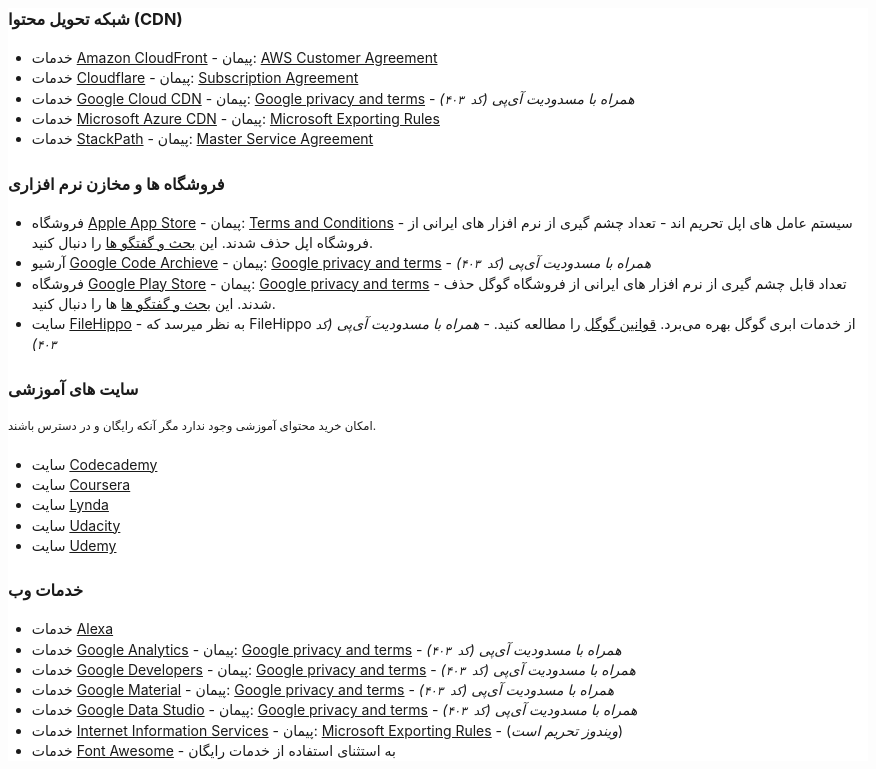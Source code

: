 ### شبکه تحویل محتوا (CDN)
* خدمات [Amazon CloudFront](https://aws.amazon.com/) - پیمان: [AWS Customer Agreement](https://aws.amazon.com/agreement/)
* خدمات [Cloudflare](https://www.cloudflare.com/) - پیمان: [Subscription Agreement](https://www.cloudflare.com/terms/)
* خدمات [Google Cloud CDN](https://cloud.google.com/cdn) - پیمان: [Google privacy and terms](https://policies.google.com/terms) - *همراه با مسدودیت آی‌پی (```کد ۴۰۳```)*
* خدمات [Microsoft Azure CDN](https://azure.microsoft.com/en-us/services/cdn/) - پیمان: [Microsoft Exporting Rules](https://www.microsoft.com/en-us/exporting/overview.aspx)
* خدمات [StackPath](https://www.stackpath.com/products/cdn/) - پیمان: [Master Service Agreement](https://www.stackpath.com/legal/master-service-agreement/)

### فروشگاه ها و مخازن نرم افزاری
* فروشگاه [Apple App Store](https://apps.apple.com/us/app/apple-store/id375380948) - پیمان: [Terms and Conditions](https://www.apple.com/legal/internet-services/itunes/us/terms.html) - سیستم عامل های اپل تحریم اند - تعداد چشم گیری از نرم افزار های ایرانی از فروشگاه اپل حذف شدند. این [بحث و گفتگو ها](https://discussions.apple.com/search?q=iranian%20apps) را دنبال کنید.
* آرشیو [Google Code Archieve](https://code.google.com/archive/) - پیمان: [Google privacy and terms](https://policies.google.com/terms) - *همراه با مسدودیت آی‌پی (```کد ۴۰۳```)*
* فروشگاه [Google Play Store](https://play.google.com/) - پیمان: [Google privacy and terms](https://policies.google.com/terms) - تعداد قابل چشم گیری از نرم افزار های ایرانی از فروشگاه گوگل حذف شدند. این [بحث و گفتگو ها](https://support.google.com/googleplay/search?q=iranian+apps) ها را دنبال کنید.
* سایت [FileHippo](https://filehippo.com/) - به نظر میرسد که FileHippo از خدمات ابری گوگل بهره می‌برد. [قوانین گوگل](https://policies.google.com/terms) را مطالعه کنید. - *همراه با مسدودیت آی‌پی (```کد ۴۰۳```)*

### سایت های آموزشی

<sup>
امکان خرید محتوای آموزشی وجود ندارد مگر آنکه رایگان و در دسترس باشند.
</sup>

* سایت [Codecademy](https://www.codecademy.com/terms)
* سایت [Coursera](https://www.coursera.org/about/terms)
* سایت [Lynda](https://www.lynda.com/aboutus/lotterms.aspx)
* سایت [Udacity](https://www.udacity.com/legal/en-us/terms-of-use)
* سایت [Udemy](https://www.udemy.com/)

### خدمات وب
* خدمات [Alexa](https://www.alexa.com/)
* خدمات [Google Analytics](https://analytics.google.com/analytics/web/) - پیمان: [Google privacy and terms](https://policies.google.com/terms) - *همراه با مسدودیت آی‌پی (```کد ۴۰۳```)*
* خدمات [Google Developers](https://developers.google.com/) - پیمان: [Google privacy and terms](https://policies.google.com/terms) - *همراه با مسدودیت آی‌پی (```کد ۴۰۳```)*
* خدمات [Google Material](https://material.io/) - پیمان: [Google privacy and terms](https://policies.google.com/terms) - *همراه با مسدودیت آی‌پی (```کد ۴۰۳```)*
* خدمات [Google Data Studio](https://datastudio.google.com/) - پیمان: [Google privacy and terms](https://policies.google.com/terms) - *همراه با مسدودیت آی‌پی (```کد ۴۰۳```)*
* خدمات [Internet Information Services](https://www.iis.net/) - پیمان: [Microsoft Exporting Rules](https://www.microsoft.com/en-us/exporting/overview.aspx) - (*ویندوز تحریم است*)
* خدمات [Font Awesome](https://fontawesome.com/) - به استثنای استفاده از خدمات رایگان
